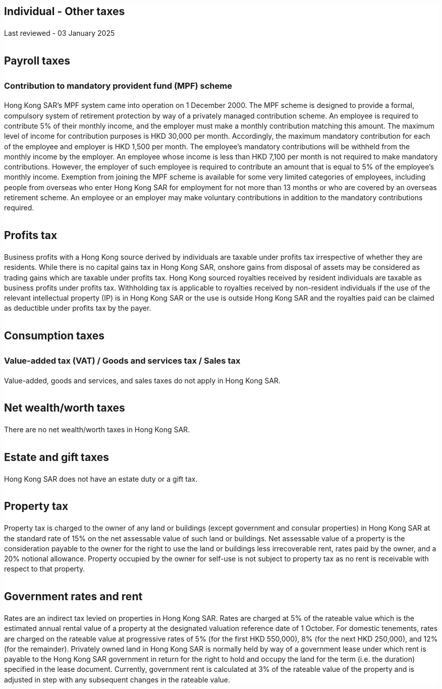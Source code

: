## Individual - Other taxes
Last reviewed - 03 January 2025
## Payroll taxes
### Contribution to mandatory provident fund (MPF) scheme
Hong Kong SAR’s MPF system came into operation on 1 December 2000. The MPF scheme is designed to provide a formal, compulsory system of retirement protection by way of a privately managed contribution scheme. An employee is required to contribute 5% of their monthly income, and the employer must make a monthly contribution matching this amount. The maximum level of income for contribution purposes is HKD 30,000 per month. Accordingly, the maximum mandatory contribution for each of the employee and employer is HKD 1,500 per month. The employee’s mandatory contributions will be withheld from the monthly income by the employer.
An employee whose income is less than HKD 7,100 per month is not required to make mandatory contributions. However, the employer of such employee is required to contribute an amount that is equal to 5% of the employee’s monthly income.
Exemption from joining the MPF scheme is available for some very limited categories of employees, including people from overseas who enter Hong Kong SAR for employment for not more than 13 months or who are covered by an overseas retirement scheme.
An employee or an employer may make voluntary contributions in addition to the mandatory contributions required.
## Profits tax
Business profits with a Hong Kong source derived by individuals are taxable under profits tax irrespective of whether they are residents. While there is no capital gains tax in Hong Kong SAR, onshore gains from disposal of assets may be considered as trading gains which are taxable under profits tax. Hong Kong sourced royalties received by resident individuals are taxable as business profits under profits tax. Withholding tax is applicable to royalties received by non-resident individuals if the use of the relevant intellectual property (IP) is in Hong Kong SAR or the use is outside Hong Kong SAR and the royalties paid can be claimed as deductible under profits tax by the payer.
## Consumption taxes
### Value-added tax (VAT) / Goods and services tax / Sales tax
Value-added, goods and services, and sales taxes do not apply in Hong Kong SAR.
## Net wealth/worth taxes
There are no net wealth/worth taxes in Hong Kong SAR.
## Estate and gift taxes
Hong Kong SAR does not have an estate duty or a gift tax.
## Property tax
Property tax is charged to the owner of any land or buildings (except government and consular properties) in Hong Kong SAR at the standard rate of 15% on the net assessable value of such land or buildings. Net assessable value of a property is the consideration payable to the owner for the right to use the land or buildings less irrecoverable rent, rates paid by the owner, and a 20% notional allowance. Property occupied by the owner for self-use is not subject to property tax as no rent is receivable with respect to that property.
## Government rates and rent
Rates are an indirect tax levied on properties in Hong Kong SAR. Rates are charged at 5% of the rateable value which is the estimated annual rental value of a property at the designated valuation reference date of 1 October. For domestic tenements, rates are charged on the rateable value at progressive rates of 5% (for the first HKD 550,000), 8% (for the next HKD 250,000), and 12% (for the remainder).
Privately owned land in Hong Kong SAR is normally held by way of a government lease under which rent is payable to the Hong Kong SAR government in return for the right to hold and occupy the land for the term (i.e. the duration) specified in the lease document. Currently, government rent is calculated at 3% of the rateable value of the property and is adjusted in step with any subsequent changes in the rateable value.